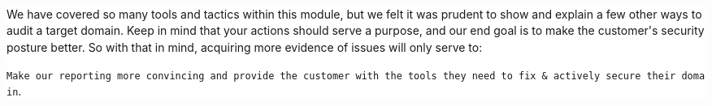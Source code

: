 We have covered so many tools and tactics within this module, but we felt it was prudent to show and explain a few other ways to audit a target domain. Keep in mind that your actions should serve a purpose, and our end goal is to make the customer's security posture better. So with that in mind, acquiring more evidence of issues will only serve to:

`Make our reporting more convincing and provide the customer with the tools they need to fix & actively secure their domain`.
